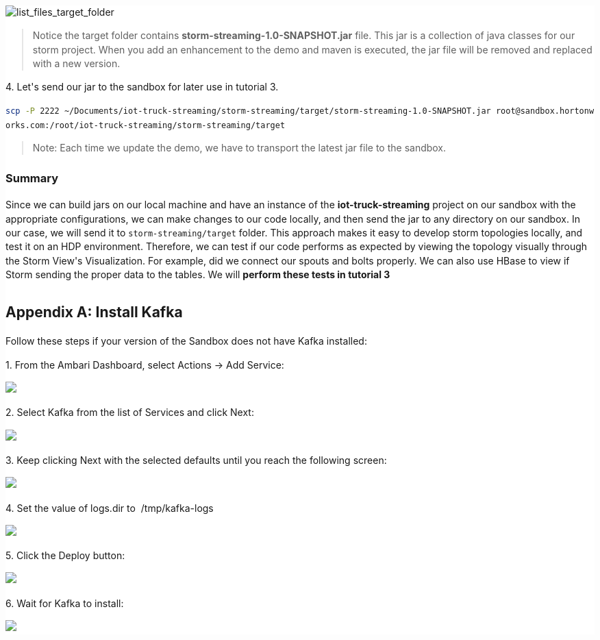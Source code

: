 ![list_files_target_folder]({{page.path}}/assets/tutorial0-setup-environ/list_files_target_folder.png)

> Notice the target folder contains **storm-streaming-1.0-SNAPSHOT.jar** file. This jar is a collection of java classes for our storm project. When you add an enhancement to the demo and maven is executed, the jar file will be removed and replaced with a new version.

4\. Let's send our jar to the sandbox for later use in tutorial 3.

~~~bash
scp -P 2222 ~/Documents/iot-truck-streaming/storm-streaming/target/storm-streaming-1.0-SNAPSHOT.jar root@sandbox.hortonworks.com:/root/iot-truck-streaming/storm-streaming/target
~~~

> Note: Each time we update the demo, we have to transport the latest jar file to the sandbox.

### Summary

Since we can build jars on our local machine and have an instance of the **iot-truck-streaming** project on our sandbox with the appropriate configurations, we can make changes to our code locally, and then send the jar to any directory on our sandbox. In our case, we will send it to `storm-streaming/target` folder. This approach makes it easy to develop storm topologies locally, and test it on an HDP environment. Therefore, we can test if our code performs as expected by viewing the topology visually through the Storm View's Visualization. For example, did we connect our spouts and bolts properly. We can also use HBase to view if Storm sending the proper data to the tables. We will **perform these tests in tutorial 3**


## Appendix A: Install Kafka <a id="install-kafka-tutorial0"></a>

Follow these steps if your version of the Sandbox does not have Kafka installed:


1\.  From the Ambari Dashboard, select Actions -> Add Service:

![]({{page.path}}/assets/lab1-kafka/add_service_kafka.png)

2\.  Select Kafka from the list of Services and click Next:

![]({{page.path}}/assets/lab1-kafka/addServiceWizard_kafka_service_iot.png)

3\.  Keep clicking Next with the selected defaults until you reach the following screen:

![]({{page.path}}/assets/lab1-kafka/log_dirs_kafka_broker_iot.png)

4\.  Set the value of logs.dir to  /tmp/kafka-logs

![]({{page.path}}/assets/lab1-kafka/change_kafka_broker_log_dirs_iot.png)

5\.  Click the Deploy button:

![]({{page.path}}/assets/lab1-kafka/deploy_kafka_service_iot.png)

6\.  Wait for Kafka to install:

![]({{page.path}}/assets/lab1-kafka/wait_kafka_service_install_iot.png)
